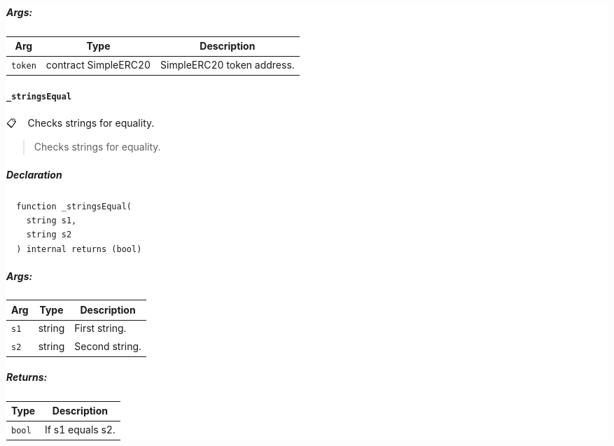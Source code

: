 ##### Args:

| Arg     | Type                 | Description                |
| ------- | -------------------- | -------------------------- |
| `token` | contract SimpleERC20 | SimpleERC20 token address. |

#### `_stringsEqual`

📋 &nbsp;&nbsp;
Checks strings for equality.

> Checks strings for equality.

##### Declaration

```solidity
  function _stringsEqual(
    string s1,
    string s2
  ) internal returns (bool)
```

##### Args:

| Arg  | Type   | Description    |
| ---- | ------ | -------------- |
| `s1` | string | First string.  |
| `s2` | string | Second string. |

##### Returns:

| Type   | Description      |
| ------ | ---------------- |
| `bool` | If s1 equals s2. |
